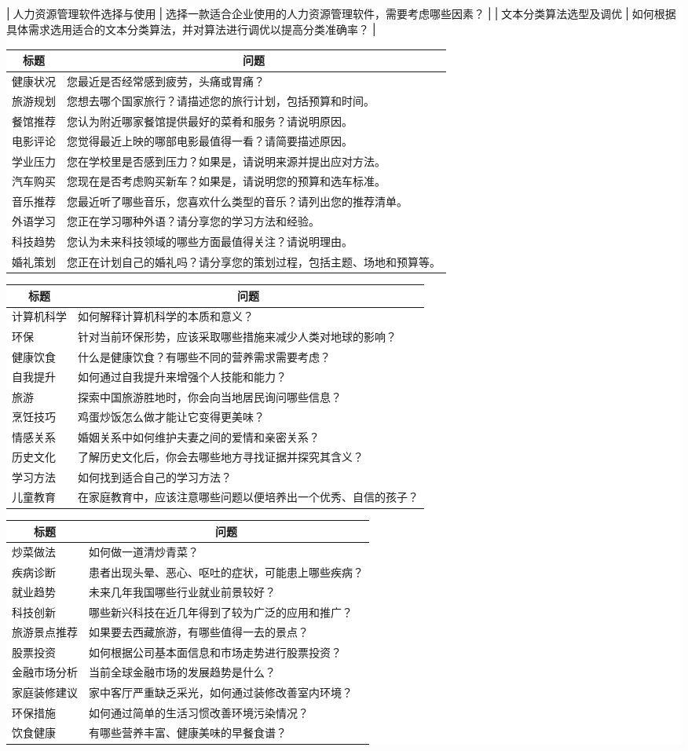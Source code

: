 | 人力资源管理软件选择与使用     | 选择一款适合企业使用的人力资源管理软件，需要考虑哪些因素？                                                                                                                                                                                                                                                                                                                                                                                                                                                                                                                                                                                                                                                                                                                                                                                                                                                                                                                                                                                             |
| 文本分类算法选型及调优         | 如何根据具体需求选用适合的文本分类算法，并对算法进行调优以提高分类准确率？                                                                                                                                                                                                                                                                                                                                                                                                                                                                                                                                                                                                                                                                                                                                                                                                                                                                                                                 |

| 标题 | 问题 |
| --- | --- |
| 健康状况 | 您最近是否经常感到疲劳，头痛或胃痛？ |
| 旅游规划 | 您想去哪个国家旅行？请描述您的旅行计划，包括预算和时间。 |
| 餐馆推荐 | 您认为附近哪家餐馆提供最好的菜肴和服务？请说明原因。 |
| 电影评论 | 您觉得最近上映的哪部电影最值得一看？请简要描述原因。 |
| 学业压力 | 您在学校里是否感到压力？如果是，请说明来源并提出应对方法。 |
| 汽车购买 | 您现在是否考虑购买新车？如果是，请说明您的预算和选车标准。 |
| 音乐推荐 | 您最近听了哪些音乐，您喜欢什么类型的音乐？请列出您的推荐清单。 |
| 外语学习 | 您正在学习哪种外语？请分享您的学习方法和经验。 |
| 科技趋势 | 您认为未来科技领域的哪些方面最值得关注？请说明理由。 |
| 婚礼策划 | 您正在计划自己的婚礼吗？请分享您的策划过程，包括主题、场地和预算等。|

| 标题 | 问题 |
| --- | --- |
| 计算机科学 | 如何解释计算机科学的本质和意义？|
| 环保 | 针对当前环保形势，应该采取哪些措施来减少人类对地球的影响？|
| 健康饮食 | 什么是健康饮食？有哪些不同的营养需求需要考虑？|
| 自我提升 | 如何通过自我提升来增强个人技能和能力？|
| 旅游 | 探索中国旅游胜地时，你会向当地居民询问哪些信息？|
| 烹饪技巧 | 鸡蛋炒饭怎么做才能让它变得更美味？|
| 情感关系 | 婚姻关系中如何维护夫妻之间的爱情和亲密关系？|
| 历史文化 | 了解历史文化后，你会去哪些地方寻找证据并探究其含义？|
| 学习方法 | 如何找到适合自己的学习方法？|
| 儿童教育 | 在家庭教育中，应该注意哪些问题以便培养出一个优秀、自信的孩子？ |

| 标题                     | 问题                                                                                                                                                    |
|--------------------------|---------------------------------------------------------------------------------------------------------------------------------------------------------|
| 炒菜做法                   | 如何做一道清炒青菜？                                                                                                                                       |
| 疾病诊断                   | 患者出现头晕、恶心、呕吐的症状，可能患上哪些疾病？                                                                                                            |
| 就业趋势                   | 未来几年我国哪些行业就业前景较好？                                                                                                                             |
| 科技创新                   | 哪些新兴科技在近几年得到了较为广泛的应用和推广？                                                                                                              |
| 旅游景点推荐               | 如果要去西藏旅游，有哪些值得一去的景点？                                                                                                                     |
| 股票投资                   | 如何根据公司基本面信息和市场走势进行股票投资？                                                                                                                 |
| 金融市场分析               | 当前全球金融市场的发展趋势是什么？                                                                                                                            |
| 家庭装修建议               | 家中客厅严重缺乏采光，如何通过装修改善室内环境？                                                                                                               |
| 环保措施                   | 如何通过简单的生活习惯改善环境污染情况？                                                                                                                      |
| 饮食健康                   | 有哪些营养丰富、健康美味的早餐食谱？                                                                                                                                                                                                                                                                                                                                                                                                                                                                                            |

